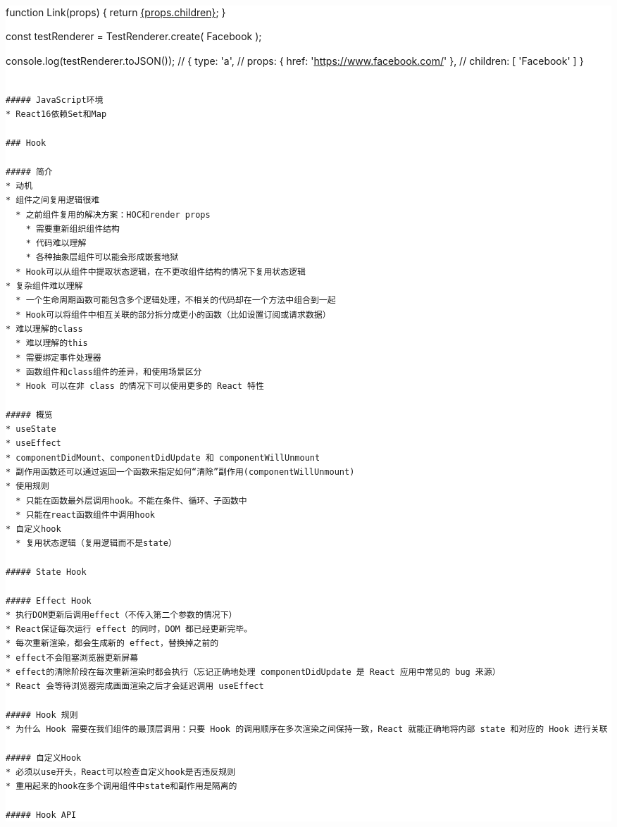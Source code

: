   function Link(props) {
    return <a href={props.page}>{props.children}</a>;
  }

  const testRenderer = TestRenderer.create(
    <Link page="https://www.facebook.com/">Facebook</Link>
  );

  console.log(testRenderer.toJSON());
  // { type: 'a',
  //   props: { href: 'https://www.facebook.com/' },
  //   children: [ 'Facebook' ] }
  ```

##### JavaScript环境
* React16依赖Set和Map

### Hook

##### 简介
* 动机
  * 组件之间复用逻辑很难
    * 之前组件复用的解决方案：HOC和render props
      * 需要重新组织组件结构
      * 代码难以理解
      * 各种抽象层组件可以能会形成嵌套地狱
    * Hook可以从组件中提取状态逻辑，在不更改组件结构的情况下复用状态逻辑
  * 复杂组件难以理解
    * 一个生命周期函数可能包含多个逻辑处理，不相关的代码却在一个方法中组合到一起
    * Hook可以将组件中相互关联的部分拆分成更小的函数（比如设置订阅或请求数据）
  * 难以理解的class
    * 难以理解的this
    * 需要绑定事件处理器
    * 函数组件和class组件的差异，和使用场景区分
    * Hook 可以在非 class 的情况下可以使用更多的 React 特性

##### 概览
* useState
* useEffect
  * componentDidMount、componentDidUpdate 和 componentWillUnmount
  * 副作用函数还可以通过返回一个函数来指定如何“清除”副作用(componentWillUnmount)
  * 使用规则
    * 只能在函数最外层调用hook。不能在条件、循环、子函数中
    * 只能在react函数组件中调用hook
  * 自定义hook
    * 复用状态逻辑（复用逻辑而不是state）

##### State Hook

##### Effect Hook
* 执行DOM更新后调用effect（不传入第二个参数的情况下）
* React保证每次运行 effect 的同时，DOM 都已经更新完毕。
* 每次重新渲染，都会生成新的 effect，替换掉之前的
* effect不会阻塞浏览器更新屏幕
* effect的清除阶段在每次重新渲染时都会执行（忘记正确地处理 componentDidUpdate 是 React 应用中常见的 bug 来源）
* React 会等待浏览器完成画面渲染之后才会延迟调用 useEffect

##### Hook 规则
* 为什么 Hook 需要在我们组件的最顶层调用：只要 Hook 的调用顺序在多次渲染之间保持一致，React 就能正确地将内部 state 和对应的 Hook 进行关联

##### 自定义Hook
* 必须以use开头，React可以检查自定义hook是否违反规则
* 重用起来的hook在多个调用组件中state和副作用是隔离的

##### Hook API
  ```